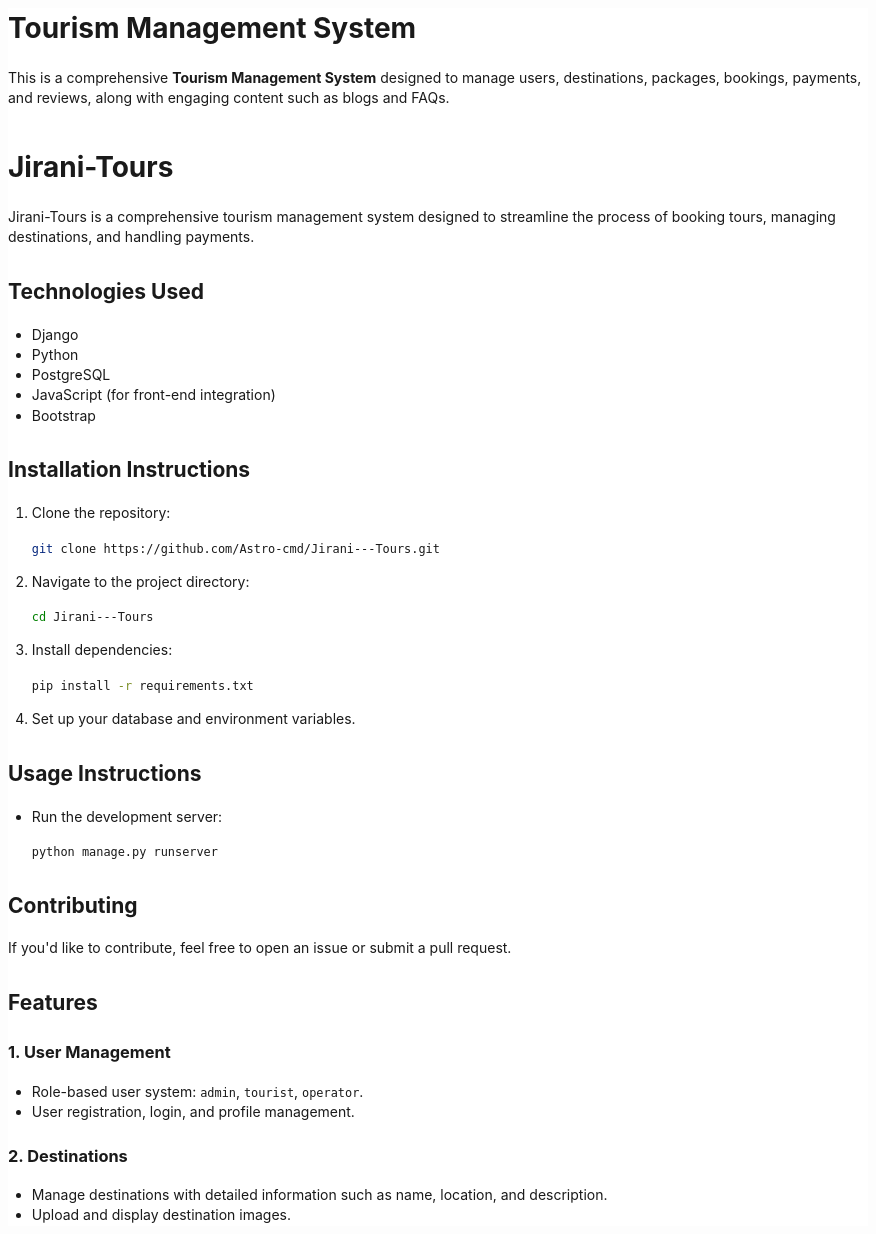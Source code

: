 # Tourism Management System

This is a comprehensive **Tourism Management System** designed to manage users, destinations, packages, bookings, payments, and reviews, along with engaging content such as blogs and FAQs.
# Jirani-Tours

Jirani-Tours is a comprehensive tourism management system designed to streamline the process of booking tours, managing destinations, and handling payments.

## Technologies Used
- Django
- Python
- PostgreSQL
- JavaScript (for front-end integration)
- Bootstrap

## Installation Instructions
1. Clone the repository:
   ```bash
   git clone https://github.com/Astro-cmd/Jirani---Tours.git
   ```
2. Navigate to the project directory:
   ```bash
   cd Jirani---Tours
   ```
3. Install dependencies:
   ```bash
   pip install -r requirements.txt
   ```
4. Set up your database and environment variables.

## Usage Instructions
- Run the development server:
  ```bash
  python manage.py runserver
  ```

## Contributing
If you'd like to contribute, feel free to open an issue or submit a pull request.

## Features

### 1. **User Management**
- Role-based user system: `admin`, `tourist`, `operator`.
- User registration, login, and profile management.

### 2. **Destinations**
- Manage destinations with detailed information such as name, location, and description.
- Upload and display destination images.
